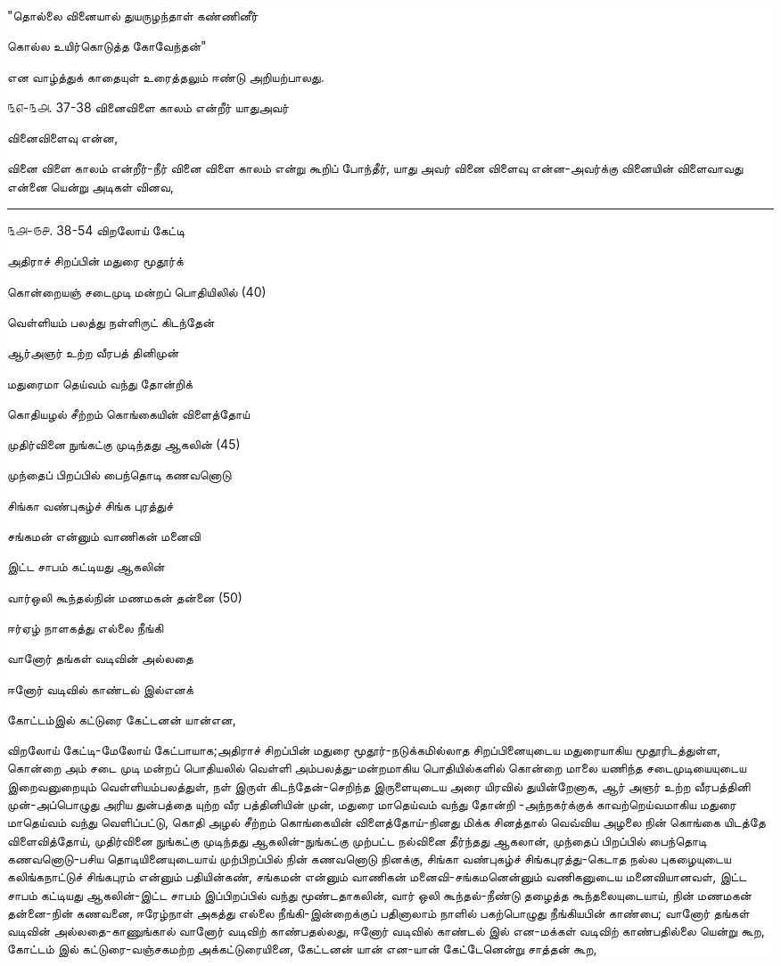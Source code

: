 "தொல்லை வினையால் துயருழந்தாள் கண்ணினீர்  

கொல்ல உயிர்கொடுத்த கோவேந்தன்"  

என வாழ்த்துக் காதையுள் உரைத்தலும் ஈண்டு அறியற்பாலது.  

  

௩௭-௩௮. 37-38 வினைவிளை காலம் என்றீர் யாதுஅவர்  

வினைவிளைவு என்ன,  

வினை விளை காலம் என்றீர்-நீர் வினை விளை காலம் என்று கூறிப் போந்தீர், யாது அவர் வினை விளைவு என்ன-அவர்க்கு வினையின் விளைவாவது என்னை யென்று அடிகள் வினவ,  

------------  

  

௩௮-௫௪. 38-54 விறலோய் கேட்டி  

அதிராச் சிறப்பின் மதுரை மூதூர்க்  

கொன்றையஞ் சடைமுடி மன்றப் பொதியிலில் (40)  

வெள்ளியம் பலத்து நள்ளிருட் கிடந்தேன்  

ஆர்அஞர் உற்ற வீரபத் தினிமுன்  

மதுரைமா தெய்வம் வந்து தோன்றிக்  

கொதியழல் சீற்றம் கொங்கையின் விளைத்தோய்  

முதிர்வினை நுங்கட்கு முடிந்தது ஆகலின் (45)  

முந்தைப் பிறப்பில் பைந்தொடி கணவனொடு  

சிங்கா வண்புகழ்ச் சிங்க புரத்துச்  

சங்கமன் என்னும் வாணிகன் மனைவி  

இட்ட சாபம் கட்டியது ஆகலின்  

வார்ஒலி கூந்தல்நின் மணமகன் தன்னை (50)  

ஈர்ஏழ் நாளகத்து எல்லை நீங்கி  

வானோர் தங்கள் வடிவின் அல்லதை  

ஈனோர் வடிவில் காண்டல் இல்எனக்  

கோட்டம்இல் கட்டுரை கேட்டனன் யான்என,  

விறலோய் கேட்டி-மேலோய் கேட்பாயாக;அதிராச் சிறப்பின் மதுரை மூதூர்-நடுக்கமில்லாத சிறப்பினையுடைய மதுரையாகிய மூதூரிடத்துள்ள, கொன்றை அம் சடை முடி மன்றப் பொதியலில் வெள்ளி அம்பலத்து-மன்றமாகிய பொதியில்களில் கொன்றை மாலை யணிந்த சடைமுடியையுடைய இறைவனுறையும் வெள்ளியம்பலத்துள், நள் இருள் கிடந்தேன்-செறிந்த இருளையுடைய அரை யிரவில் துயின்றேனாக, ஆர் அஞர் உற்ற வீரபத்தினி முன்-அப்பொழுது அரிய துன்பத்தை யுற்ற வீர பத்தினியின் முன், மதுரை மாதெய்வம் வந்து தோன்றி -அந்நகர்க்குக் காவற்றெய்வமாகிய மதுரை மாதெய்வம் வந்து வெளிப்பட்டு, கொதி அழல் சீற்றம் கொங்கையின் விளைத்தோய்-நினது மிக்க சினத்தால் வெவ்விய அழலை நின் கொங்கை யிடத்தே விளைவித்தோய், முதிர்வினை நுங்கட்கு முடிந்தது ஆகலின்-நுங்கட்கு முற்பட்ட நல்வினை தீர்ந்தது ஆகலான், முந்தைப் பிறப்பில் பைந்தொடி கணவனொடு-பசிய தொடியினையுடையாய் முற்பிறப்பில் நின் கணவனொடு நினக்கு, சிங்கா வண்புகழ்ச் சிங்கபுரத்து-கெடாத நல்ல புகழையுடைய கலிங்கநாட்டுச் சிங்கபுரம் என்னும் பதியின்கண், சங்கமன் என்னும் வாணிகன் மனைவி-சங்கமனென்னும் வணிகனுடைய மனைவியானவள், இட்ட சாபம் கட்டியது ஆகலின்-இட்ட சாபம் இப்பிறப்பில் வந்து மூண்டதாகலின், வார் ஒலி கூந்தல்-நீண்டு தழைத்த கூந்தலையுடையாய், நின் மணமகன் தன்னை-நின் கணவனை, ஈரேழ்நாள் அகத்து எல்லை நீங்கி-இன்றைக்குப் பதினாலாம் நாளில் பகற்பொழுது நீங்கியபின் காண்பை; வானோர் தங்கள் வடிவின் அல்லதை-காணுங்கால் வானோர் வடிவிற் காண்பதல்லது, ஈனோர் வடிவில் காண்டல் இல் என-மக்கள் வடிவிற் காண்பதில்லை யென்று கூற, கோட்டம் இல் கட்டுரை-வஞ்சகமற்ற அக்கட்டுரையினை, கேட்டனன் யான் என-யான் கேட்டேனென்று சாத்தன் கூற,  
